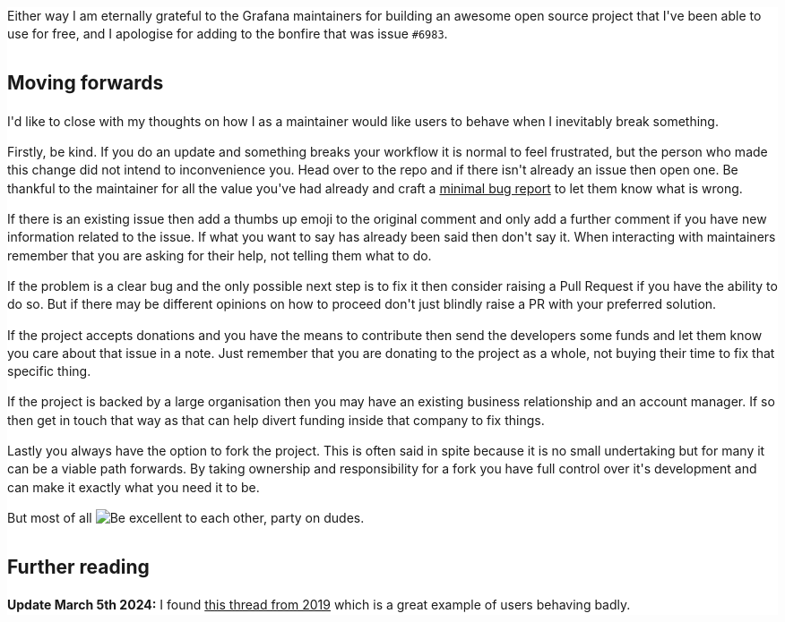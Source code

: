 Either way I am eternally grateful to the Grafana maintainers for building an awesome open source project that I've been able to use for free, and I apologise for adding to the bonfire that was issue `#6983`.

## Moving forwards

I'd like to close with my thoughts on how I as a maintainer would like users to behave when I inevitably break something.

Firstly, be kind. If you do an update and something breaks your workflow it is normal to feel frustrated, but the person who made this change did not intend to inconvenience you. Head over to the repo and if there isn't already an issue then open one. Be thankful to the maintainer for all the value you've had already and craft a [minimal bug report](https://matthewrocklin.com/blog/work/2018/02/28/minimal-bug-reports) to let them know what is wrong.

If there is an existing issue then add a thumbs up emoji to the original comment and only add a further comment if you have new information related to the issue. If what you want to say has already been said then don't say it. When interacting with maintainers remember that you are asking for their help, not telling them what to do.

If the problem is a clear bug and the only possible next step is to fix it then consider raising a Pull Request if you have the ability to do so. But if there may be different opinions on how to proceed don't just blindly raise a PR with your preferred solution.

If the project accepts donations and you have the means to contribute then send the developers some funds and let them know you care about that issue in a note. Just remember that you are donating to the project as a whole, not buying their time to fix that specific thing.

If the project is backed by a large organisation then you may have an existing business relationship and an account manager. If so then get in touch that way as that can help divert funding inside that company to fix things.

Lastly you always have the option to fork the project. This is often said in spite because it is no small undertaking but for many it can be a viable path forwards. By taking ownership and responsibility for a fork you have full control over it's development and can make it exactly what you need it to be.

But most of all ![Be excellent to each other, party on dudes](https://i.imgur.com/zJcoRpK.gif).

## Further reading

**Update March 5th 2024:** I found [this thread from 2019](https://jacobtomlinson.dev/posts/2022/dont-be-that-open-source-user-dont-be-me/) which is a great example of users behaving badly.
